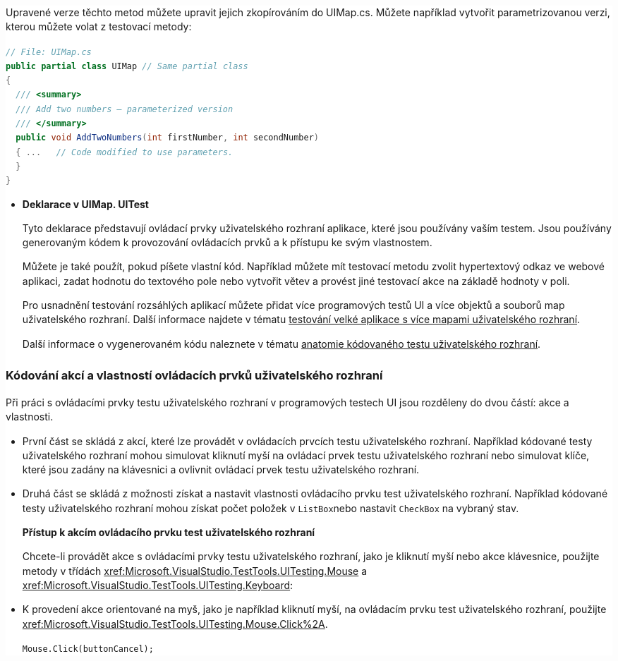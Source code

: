    Upravené verze těchto metod můžete upravit jejich zkopírováním do UIMap.cs. Můžete například vytvořit parametrizovanou verzi, kterou můžete volat z testovací metody:

  ```csharp
  // File: UIMap.cs
  public partial class UIMap // Same partial class
  {
    /// <summary>
    /// Add two numbers – parameterized version
    /// </summary>
    public void AddTwoNumbers(int firstNumber, int secondNumber)
    { ...   // Code modified to use parameters.
    }
  }
  ```

- **Deklarace v UIMap. UITest**

   Tyto deklarace představují ovládací prvky uživatelského rozhraní aplikace, které jsou používány vaším testem. Jsou používány generovaným kódem k provozování ovládacích prvků a k přístupu ke svým vlastnostem.

   Můžete je také použít, pokud píšete vlastní kód. Například můžete mít testovací metodu zvolit hypertextový odkaz ve webové aplikaci, zadat hodnotu do textového pole nebo vytvořit větev a provést jiné testovací akce na základě hodnoty v poli.

   Pro usnadnění testování rozsáhlých aplikací můžete přidat více programových testů UI a více objektů a souborů map uživatelského rozhraní. Další informace najdete v tématu [testování velké aplikace s více mapami uživatelského rozhraní](../test/testing-a-large-application-with-multiple-ui-maps.md).

  Další informace o vygenerovaném kódu naleznete v tématu [anatomie kódovaného testu uživatelského rozhraní](../test/anatomy-of-a-coded-ui-test.md).

### <a name="actions"></a>Kódování akcí a vlastností ovládacích prvků uživatelského rozhraní
 Při práci s ovládacími prvky testu uživatelského rozhraní v programových testech UI jsou rozděleny do dvou částí: akce a vlastnosti.

- První část se skládá z akcí, které lze provádět v ovládacích prvcích testu uživatelského rozhraní. Například kódované testy uživatelského rozhraní mohou simulovat kliknutí myší na ovládací prvek testu uživatelského rozhraní nebo simulovat klíče, které jsou zadány na klávesnici a ovlivnit ovládací prvek testu uživatelského rozhraní.

- Druhá část se skládá z možnosti získat a nastavit vlastnosti ovládacího prvku test uživatelského rozhraní. Například kódované testy uživatelského rozhraní mohou získat počet položek v `ListBox`nebo nastavit `CheckBox` na vybraný stav.

  **Přístup k akcím ovládacího prvku test uživatelského rozhraní**

  Chcete-li provádět akce s ovládacími prvky testu uživatelského rozhraní, jako je kliknutí myší nebo akce klávesnice, použijte metody v třídách <xref:Microsoft.VisualStudio.TestTools.UITesting.Mouse> a <xref:Microsoft.VisualStudio.TestTools.UITesting.Keyboard>:

- K provedení akce orientované na myš, jako je například kliknutí myší, na ovládacím prvku test uživatelského rozhraní, použijte <xref:Microsoft.VisualStudio.TestTools.UITesting.Mouse.Click%2A>.

   `Mouse.Click(buttonCancel);`
